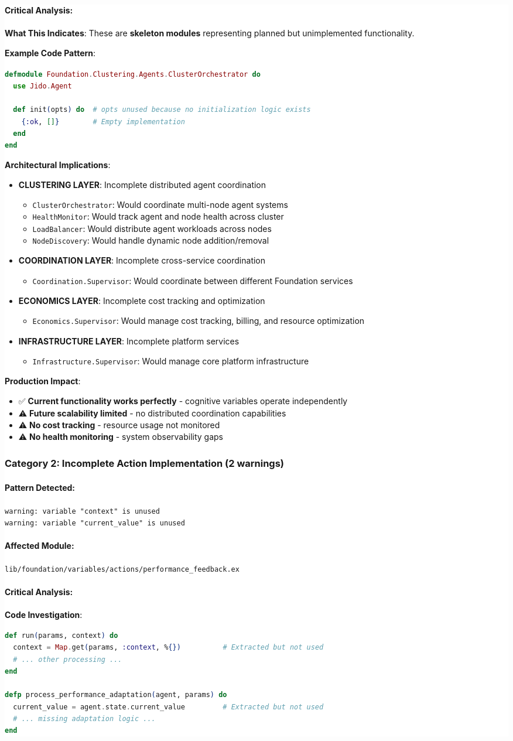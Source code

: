 #### Critical Analysis:

**What This Indicates**: These are **skeleton modules** representing planned but unimplemented functionality.

**Example Code Pattern**:
```elixir
defmodule Foundation.Clustering.Agents.ClusterOrchestrator do
  use Jido.Agent
  
  def init(opts) do  # opts unused because no initialization logic exists
    {:ok, []}        # Empty implementation
  end
end
```

**Architectural Implications**:
- **CLUSTERING LAYER**: Incomplete distributed agent coordination
  - `ClusterOrchestrator`: Would coordinate multi-node agent systems
  - `HealthMonitor`: Would track agent and node health across cluster
  - `LoadBalancer`: Would distribute agent workloads across nodes
  - `NodeDiscovery`: Would handle dynamic node addition/removal

- **COORDINATION LAYER**: Incomplete cross-service coordination
  - `Coordination.Supervisor`: Would coordinate between different Foundation services

- **ECONOMICS LAYER**: Incomplete cost tracking and optimization
  - `Economics.Supervisor`: Would manage cost tracking, billing, and resource optimization

- **INFRASTRUCTURE LAYER**: Incomplete platform services
  - `Infrastructure.Supervisor`: Would manage core platform infrastructure

**Production Impact**: 
- ✅ **Current functionality works perfectly** - cognitive variables operate independently
- ⚠️ **Future scalability limited** - no distributed coordination capabilities
- ⚠️ **No cost tracking** - resource usage not monitored
- ⚠️ **No health monitoring** - system observability gaps

### Category 2: Incomplete Action Implementation (2 warnings)

#### Pattern Detected:
```
warning: variable "context" is unused
warning: variable "current_value" is unused
```

#### Affected Module:
`lib/foundation/variables/actions/performance_feedback.ex`

#### Critical Analysis:

**Code Investigation**:
```elixir
def run(params, context) do
  context = Map.get(params, :context, %{})          # Extracted but not used
  # ... other processing ...
end

defp process_performance_adaptation(agent, params) do
  current_value = agent.state.current_value         # Extracted but not used
  # ... missing adaptation logic ...
end
```
